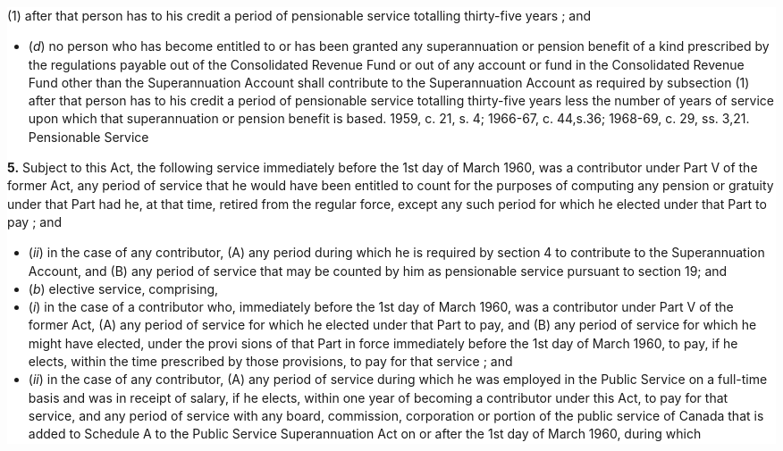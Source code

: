 (1) after that person has to his credit a
period of pensionable service totalling
thirty-five years ; and
  * (_d_) no person who has become entitled to
or has been granted any superannuation or
pension benefit of a kind prescribed by the
regulations payable out of the Consolidated
Revenue Fund or out of any account or
fund in the Consolidated Revenue Fund
other than the Superannuation Account
shall contribute to the Superannuation
Account as required by subsection (1) after
that person has to his credit a period of
pensionable service totalling thirty-five
years less the number of years of service
upon which that superannuation or pension
benefit is based. 1959, c. 21, s. 4; 1966-67, c.
44,s.36; 1968-69, c. 29, ss. 3,21.
Pensionable Service

**5.** Subject to this Act, the following service
immediately before the 1st day of March
1960, was a contributor under Part V of
the former Act, any period of service that
he would have been entitled to count for
the purposes of computing any pension
or gratuity under that Part had he, at
that time, retired from the regular force,
except any such period for which he
elected under that Part to pay ; and
  * (_ii_) in the case of any contributor,
(A) any period during which he is
required by section 4 to contribute to
the Superannuation Account, and
(B) any period of service that may be
counted by him as pensionable service
pursuant to section 19; and
  * (_b_) elective service, comprising,
  * (_i_) in the case of a contributor who,
immediately before the 1st day of March
1960, was a contributor under Part V of
the former Act,
(A) any period of service for which he
elected under that Part to pay, and
(B) any period of service for which he
might have elected, under the provi
sions of that Part in force immediately
before the 1st day of March 1960, to
pay, if he elects, within the time
prescribed by those provisions, to pay
for that service ; and
  * (_ii_) in the case of any contributor,
(A) any period of service during which
he was employed in the Public Service
on a full-time basis and was in receipt
of salary, if he elects, within one year
of becoming a contributor under this
Act, to pay for that service, and any
period of service with any board,
commission, corporation or portion of
the public service of Canada that is
added to Schedule A to the Public
Service Superannuation Act on or after
the 1st day of March 1960, during which